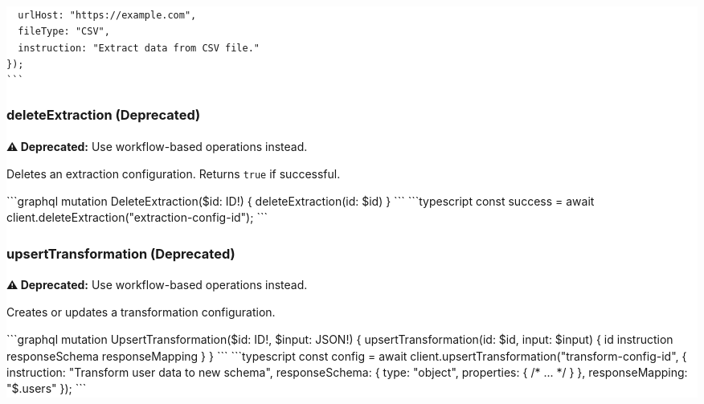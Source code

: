       urlHost: "https://example.com",
      fileType: "CSV",
      instruction: "Extract data from CSV file."
    });
    ```
  </Tab>
</Tabs>

### deleteExtraction (Deprecated)

**⚠️ Deprecated:** Use workflow-based operations instead.

Deletes an extraction configuration. Returns `true` if successful.

<Tabs>
  <Tab title="GraphQL">
    ```graphql
    mutation DeleteExtraction($id: ID!) {
      deleteExtraction(id: $id)
    }
    ```
  </Tab>
  <Tab title="Client">
    ```typescript
    const success = await client.deleteExtraction("extraction-config-id");
    ```
  </Tab>
</Tabs>

### upsertTransformation (Deprecated)

**⚠️ Deprecated:** Use workflow-based operations instead.

Creates or updates a transformation configuration.

<Tabs>
  <Tab title="GraphQL">
    ```graphql
    mutation UpsertTransformation($id: ID!, $input: JSON!) {
      upsertTransformation(id: $id, input: $input) {
        id
        instruction
        responseSchema
        responseMapping
      }
    }
    ```
  </Tab>
  <Tab title="Client">
    ```typescript
    const config = await client.upsertTransformation("transform-config-id", {
      instruction: "Transform user data to new schema",
      responseSchema: { type: "object", properties: { /* ... */ } },
      responseMapping: "$.users"
    });
    ```
  </Tab>
</Tabs>
